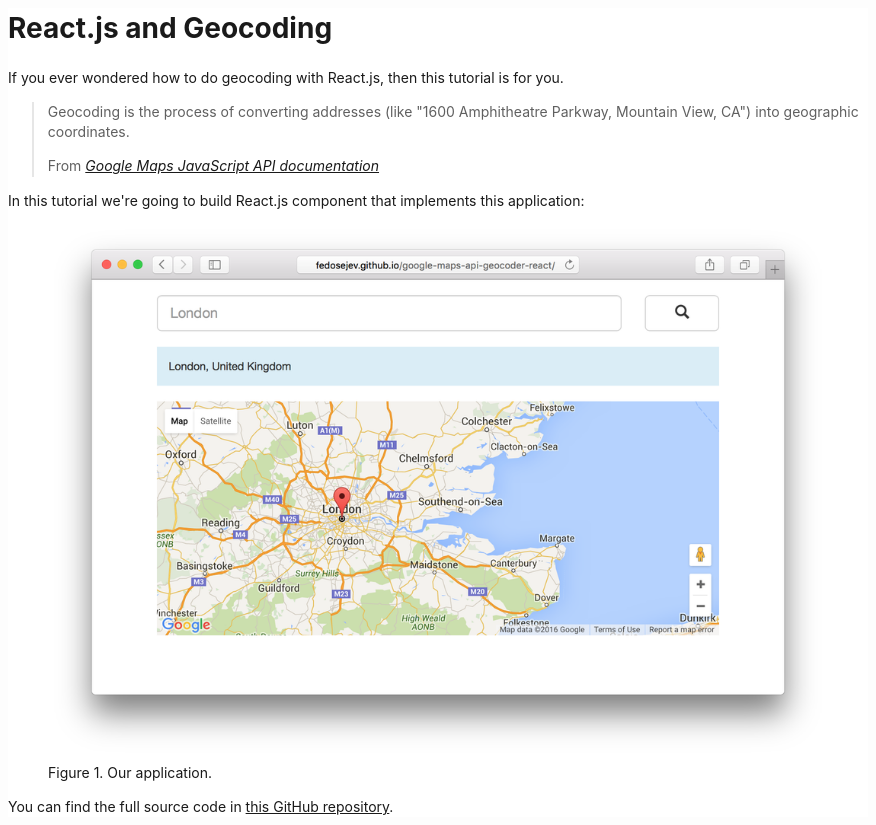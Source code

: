 # React.js and Geocoding

If you ever wondered how to do geocoding with React.js, then this tutorial is for you.

<blockquote class="blockquote">
  <p>Geocoding is the process of converting addresses (like "1600 Amphitheatre Parkway, Mountain View, CA") into geographic coordinates.</p>
  <footer class="blockquote-footer">From <cite title="Google Maps JavaScript API documentation"><a href="https://developers.google.com/maps/documentation/javascript/geocoding">Google Maps JavaScript API documentation</a></cite></footer>
</blockquote>

In this tutorial we're going to build React.js component that implements this application:

<figure class="figure">
  <a href="http://fedosejev.github.io/google-maps-api-geocoder-react/" target="_blank">
    <img src="./images/app.png" alt="Application screenshot" class="figure-img img-fluid img-rounded" />
  </a>
  <figcaption class="figure-caption">Figure 1. Our application.</figcaption>
</figure>

You can find the full source code in <a href="https://github.com/fedosejev/google-maps-api-geocoder-react">this GitHub repository</a>.
